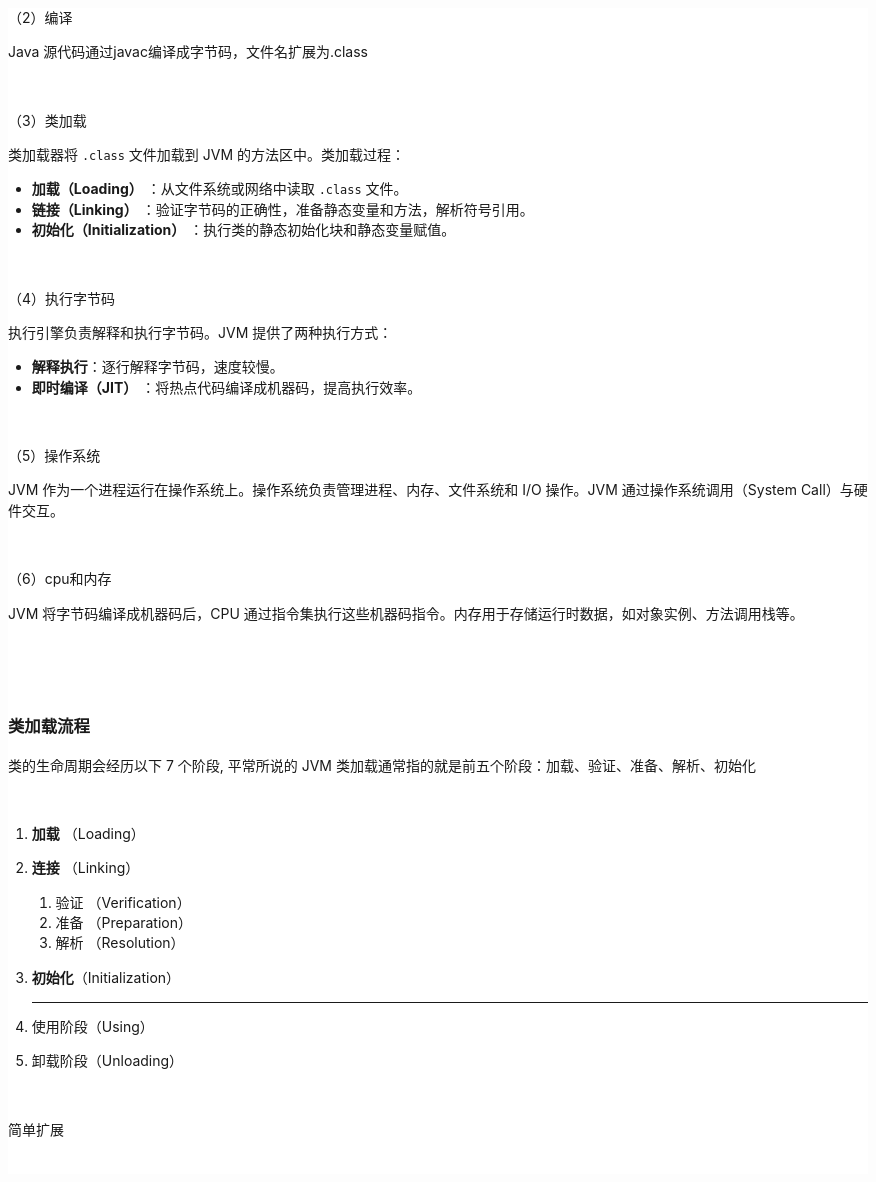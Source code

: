 （2）编译

Java 源代码通过javac编译成字节码，文件名扩展为.class

‍

（3）类加载

类加载器将 `.class`​ 文件加载到 JVM 的方法区中。类加载过程：

* **加载（Loading）** ：从文件系统或网络中读取 `.class`​ 文件。
* **链接（Linking）** ：验证字节码的正确性，准备静态变量和方法，解析符号引用。
* **初始化（Initialization）** ：执行类的静态初始化块和静态变量赋值。

‍

（4）执行字节码

执行引擎负责解释和执行字节码。JVM 提供了两种执行方式：

* **解释执行**：逐行解释字节码，速度较慢。
* **即时编译（JIT）** ：将热点代码编译成机器码，提高执行效率。

‍

（5）操作系统

JVM 作为一个进程运行在操作系统上。操作系统负责管理进程、内存、文件系统和 I/O 操作。JVM 通过操作系统调用（System Call）与硬件交互。

‍

（6）cpu和内存

JVM 将字节码编译成机器码后，CPU 通过指令集执行这些机器码指令。内存用于存储运行时数据，如对象实例、方法调用栈等。

‍

‍

### 类加载流程

类的生命周期会经历以下 7 个阶段, 平常所说的 JVM 类加载通常指的就是前五个阶段：加载、验证、准备、解析、初始化

‍

1. **加载** （Loading）
2. **连接** （Linking）

    1. 验证 （Verification）
    2. 准备 （Preparation）
    3. 解析 （Resolution）
3. **初始化**（Initialization）

    ---
4. 使用阶段（Using）
5. 卸载阶段（Unloading）

‍

简单扩展

‍

